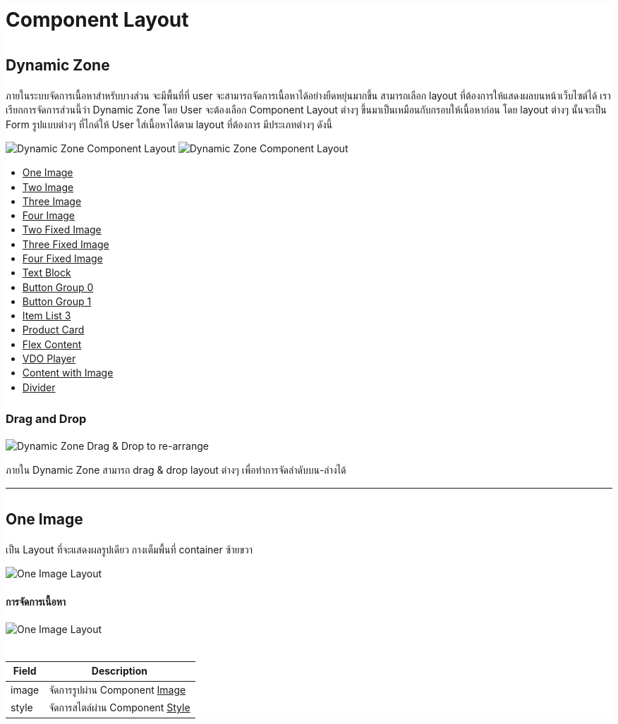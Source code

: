 # Component Layout

## Dynamic Zone
ภายในระบบจัดการเนื้อหาสำหรับบางส่วน จะมีพื้นที่ที่ user จะสามารถจัดการเนื้อหาได้อย่างยืดหยุ่นมากขึ้น สามารถเลือก layout ที่ต้องการให้แสดงผลบนหน้าเว็บไซต์ได้ เราเรียกการจัดการส่วนนี้ว่า Dynamic Zone โดย User จะต้องเลือก Component Layout ต่างๆ ขึ้นมาเป็นเหมือนกับกรอบให้เนื้อหาก่อน โดย layout ต่างๆ นั้นจะเป็น Form รูปแบบต่างๆ ที่ไกด์ให้ User ใส่เนื้อหาได้ตาม layout ที่ต้องการ มีประเภทต่างๆ ดังนี้

<img src="https://kpc-prod-frontend-resource.s3.ap-southeast-1.amazonaws.com/micrositeHtml/kp-cms/images/dynamic-zone/dz-components.png" alt="Dynamic Zone Component Layout" style="width:100%; max-width:600px;">

<img src="https://kpc-prod-frontend-resource.s3.ap-southeast-1.amazonaws.com/micrositeHtml/kp-cms/images/dynamic-zone/dz-components-shared.png" alt="Dynamic Zone Component Layout" style="width:100%; max-width:600px;">

* [One Image](#one-image)
* [Two Image](#two-image)
* [Three Image](#three-image)
* [Four Image](#four-image)
* [Two Fixed Image](#two-fixed-image)
* [Three Fixed Image](#three-fixed-image)
* [Four Fixed Image](#four-fixed-image)
* [Text Block](#text-block)
* [Button Group 0](#button-group-0)
* [Button Group 1](#button-group-1)
* [Item List 3](#item-list-3)
* [Product Card](#product-card)
* [Flex Content](#flex-content)
* [VDO Player](#vdo-player)
* [Content with Image](#content-with-image)
* [Divider](#divider)

### Drag and Drop

<img src="https://kpc-prod-frontend-resource.s3.ap-southeast-1.amazonaws.com/micrositeHtml/kp-cms/images/dynamic-zone/dz-drag-drop-rearrange.png" alt="Dynamic Zone Drag & Drop to re-arrange" style="width:100%; max-width:600px;">

ภายใน Dynamic Zone สามารถ drag & drop layout ต่างๆ เพื่อทำการจัดลำดับบน-ล่างได้

<hr>

## One Image

เป็น Layout ที่จะแสดงผลรูปเดียว กางเต็มพื้นที่ container ซ้ายขวา 

<img src="https://kpc-prod-frontend-resource.s3.ap-southeast-1.amazonaws.com/micrositeHtml/kp-cms/images/layout/layout-one-image.png" alt="One Image Layout">

#### การจัดการเนื้อหา

<img src="https://kpc-prod-frontend-resource.s3.ap-southeast-1.amazonaws.com/micrositeHtml/kp-cms/images/layout/layout-one-image-blank.png" alt="One Image Layout" style="max-width:600px;">
<br><br>

| Field | Description |
|-----|-----|
| image | จัดการรูปผ่าน Component [Image](component.md#image) |
| style | จัดการสไตล์ผ่าน Component [Style](component.md#style) |
